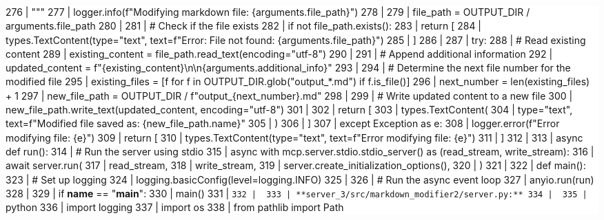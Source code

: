 276 |     """
277 |     logger.info(f"Modifying markdown file: {arguments.file_path}")
278 | 
279 |     file_path = OUTPUT_DIR / arguments.file_path
280 | 
281 |     # Check if the file exists
282 |     if not file_path.exists():
283 |         return [
284 |             types.TextContent(type="text", text=f"Error: File not found: {arguments.file_path}")
285 |         ]
286 | 
287 |     try:
288 |         # Read existing content
289 |         existing_content = file_path.read_text(encoding="utf-8")
290 | 
291 |         # Append additional information
292 |         updated_content = f"{existing_content}\n\n{arguments.additional_info}"
293 | 
294 |         # Determine the next file number for the modified file
295 |         existing_files = [f for f in OUTPUT_DIR.glob("output_*.md") if f.is_file()]
296 |         next_number = len(existing_files) + 1
297 |         new_file_path = OUTPUT_DIR / f"output_{next_number}.md"
298 | 
299 |         # Write updated content to a new file
300 |         new_file_path.write_text(updated_content, encoding="utf-8")
301 | 
302 |         return [
303 |             types.TextContent(
304 |                 type="text", text=f"Modified file saved as: {new_file_path.name}"
305 |             )
306 |         ]
307 |     except Exception as e:
308 |         logger.error(f"Error modifying file: {e}")
309 |         return [
310 |             types.TextContent(type="text", text=f"Error modifying file: {e}")
311 |         ]
312 | 
313 | async def run():
314 |     # Run the server using stdio
315 |     async with mcp.server.stdio.stdio_server() as (read_stream, write_stream):
316 |         await server.run(
317 |             read_stream,
318 |             write_stream,
319 |             server.create_initialization_options(),
320 |         )
321 | 
322 | def main():
323 |     # Set up logging
324 |     logging.basicConfig(level=logging.INFO)
325 | 
326 |     # Run the async event loop
327 |     anyio.run(run)
328 | 
329 | if __name__ == "__main__":
330 |     main()
331 | ```
332 | 
333 | **server_3/src/markdown_modifier2/server.py:**
334 | 
335 | ```python
336 | import logging
337 | import os
338 | from pathlib import Path